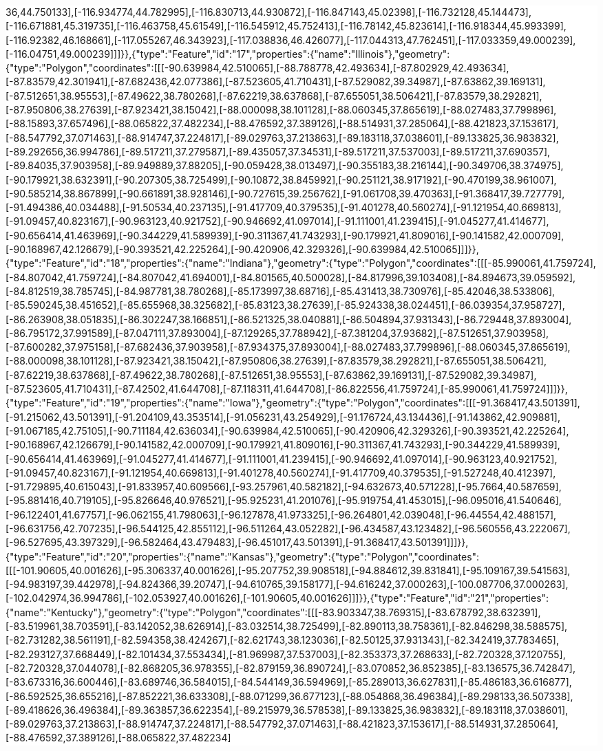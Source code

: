 36,44.750133],[-116.934774,44.782995],[-116.830713,44.930872],[-116.847143,45.02398],[-116.732128,45.144473],[-116.671881,45.319735],[-116.463758,45.61549],[-116.545912,45.752413],[-116.78142,45.823614],[-116.918344,45.993399],[-116.92382,46.168661],[-117.055267,46.343923],[-117.038836,46.426077],[-117.044313,47.762451],[-117.033359,49.000239],[-116.04751,49.000239]]]}},{"type":"Feature","id":"17","properties":{"name":"Illinois"},"geometry":{"type":"Polygon","coordinates":[[[-90.639984,42.510065],[-88.788778,42.493634],[-87.802929,42.493634],[-87.83579,42.301941],[-87.682436,42.077386],[-87.523605,41.710431],[-87.529082,39.34987],[-87.63862,39.169131],[-87.512651,38.95553],[-87.49622,38.780268],[-87.62219,38.637868],[-87.655051,38.506421],[-87.83579,38.292821],[-87.950806,38.27639],[-87.923421,38.15042],[-88.000098,38.101128],[-88.060345,37.865619],[-88.027483,37.799896],[-88.15893,37.657496],[-88.065822,37.482234],[-88.476592,37.389126],[-88.514931,37.285064],[-88.421823,37.153617],[-88.547792,37.071463],[-88.914747,37.224817],[-89.029763,37.213863],[-89.183118,37.038601],[-89.133825,36.983832],[-89.292656,36.994786],[-89.517211,37.279587],[-89.435057,37.34531],[-89.517211,37.537003],[-89.517211,37.690357],[-89.84035,37.903958],[-89.949889,37.88205],[-90.059428,38.013497],[-90.355183,38.216144],[-90.349706,38.374975],[-90.179921,38.632391],[-90.207305,38.725499],[-90.10872,38.845992],[-90.251121,38.917192],[-90.470199,38.961007],[-90.585214,38.867899],[-90.661891,38.928146],[-90.727615,39.256762],[-91.061708,39.470363],[-91.368417,39.727779],[-91.494386,40.034488],[-91.50534,40.237135],[-91.417709,40.379535],[-91.401278,40.560274],[-91.121954,40.669813],[-91.09457,40.823167],[-90.963123,40.921752],[-90.946692,41.097014],[-91.111001,41.239415],[-91.045277,41.414677],[-90.656414,41.463969],[-90.344229,41.589939],[-90.311367,41.743293],[-90.179921,41.809016],[-90.141582,42.000709],[-90.168967,42.126679],[-90.393521,42.225264],[-90.420906,42.329326],[-90.639984,42.510065]]]}},{"type":"Feature","id":"18","properties":{"name":"Indiana"},"geometry":{"type":"Polygon","coordinates":[[[-85.990061,41.759724],[-84.807042,41.759724],[-84.807042,41.694001],[-84.801565,40.500028],[-84.817996,39.103408],[-84.894673,39.059592],[-84.812519,38.785745],[-84.987781,38.780268],[-85.173997,38.68716],[-85.431413,38.730976],[-85.42046,38.533806],[-85.590245,38.451652],[-85.655968,38.325682],[-85.83123,38.27639],[-85.924338,38.024451],[-86.039354,37.958727],[-86.263908,38.051835],[-86.302247,38.166851],[-86.521325,38.040881],[-86.504894,37.931343],[-86.729448,37.893004],[-86.795172,37.991589],[-87.047111,37.893004],[-87.129265,37.788942],[-87.381204,37.93682],[-87.512651,37.903958],[-87.600282,37.975158],[-87.682436,37.903958],[-87.934375,37.893004],[-88.027483,37.799896],[-88.060345,37.865619],[-88.000098,38.101128],[-87.923421,38.15042],[-87.950806,38.27639],[-87.83579,38.292821],[-87.655051,38.506421],[-87.62219,38.637868],[-87.49622,38.780268],[-87.512651,38.95553],[-87.63862,39.169131],[-87.529082,39.34987],[-87.523605,41.710431],[-87.42502,41.644708],[-87.118311,41.644708],[-86.822556,41.759724],[-85.990061,41.759724]]]}},{"type":"Feature","id":"19","properties":{"name":"Iowa"},"geometry":{"type":"Polygon","coordinates":[[[-91.368417,43.501391],[-91.215062,43.501391],[-91.204109,43.353514],[-91.056231,43.254929],[-91.176724,43.134436],[-91.143862,42.909881],[-91.067185,42.75105],[-90.711184,42.636034],[-90.639984,42.510065],[-90.420906,42.329326],[-90.393521,42.225264],[-90.168967,42.126679],[-90.141582,42.000709],[-90.179921,41.809016],[-90.311367,41.743293],[-90.344229,41.589939],[-90.656414,41.463969],[-91.045277,41.414677],[-91.111001,41.239415],[-90.946692,41.097014],[-90.963123,40.921752],[-91.09457,40.823167],[-91.121954,40.669813],[-91.401278,40.560274],[-91.417709,40.379535],[-91.527248,40.412397],[-91.729895,40.615043],[-91.833957,40.609566],[-93.257961,40.582182],[-94.632673,40.571228],[-95.7664,40.587659],[-95.881416,40.719105],[-95.826646,40.976521],[-95.925231,41.201076],[-95.919754,41.453015],[-96.095016,41.540646],[-96.122401,41.67757],[-96.062155,41.798063],[-96.127878,41.973325],[-96.264801,42.039048],[-96.44554,42.488157],[-96.631756,42.707235],[-96.544125,42.855112],[-96.511264,43.052282],[-96.434587,43.123482],[-96.560556,43.222067],[-96.527695,43.397329],[-96.582464,43.479483],[-96.451017,43.501391],[-91.368417,43.501391]]]}},{"type":"Feature","id":"20","properties":{"name":"Kansas"},"geometry":{"type":"Polygon","coordinates":[[[-101.90605,40.001626],[-95.306337,40.001626],[-95.207752,39.908518],[-94.884612,39.831841],[-95.109167,39.541563],[-94.983197,39.442978],[-94.824366,39.20747],[-94.610765,39.158177],[-94.616242,37.000263],[-100.087706,37.000263],[-102.042974,36.994786],[-102.053927,40.001626],[-101.90605,40.001626]]]}},{"type":"Feature","id":"21","properties":{"name":"Kentucky"},"geometry":{"type":"Polygon","coordinates":[[[-83.903347,38.769315],[-83.678792,38.632391],[-83.519961,38.703591],[-83.142052,38.626914],[-83.032514,38.725499],[-82.890113,38.758361],[-82.846298,38.588575],[-82.731282,38.561191],[-82.594358,38.424267],[-82.621743,38.123036],[-82.50125,37.931343],[-82.342419,37.783465],[-82.293127,37.668449],[-82.101434,37.553434],[-81.969987,37.537003],[-82.353373,37.268633],[-82.720328,37.120755],[-82.720328,37.044078],[-82.868205,36.978355],[-82.879159,36.890724],[-83.070852,36.852385],[-83.136575,36.742847],[-83.673316,36.600446],[-83.689746,36.584015],[-84.544149,36.594969],[-85.289013,36.627831],[-85.486183,36.616877],[-86.592525,36.655216],[-87.852221,36.633308],[-88.071299,36.677123],[-88.054868,36.496384],[-89.298133,36.507338],[-89.418626,36.496384],[-89.363857,36.622354],[-89.215979,36.578538],[-89.133825,36.983832],[-89.183118,37.038601],[-89.029763,37.213863],[-88.914747,37.224817],[-88.547792,37.071463],[-88.421823,37.153617],[-88.514931,37.285064],[-88.476592,37.389126],[-88.065822,37.482234]